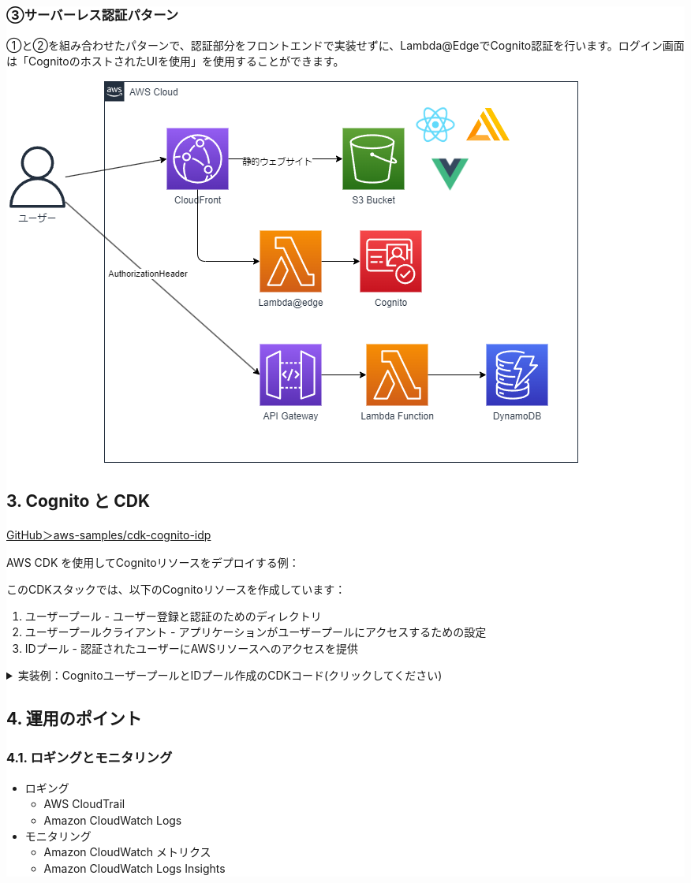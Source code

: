 ### ③サーバーレス認証パターン

①と②を組み合わせたパターンで、認証部分をフロントエンドで実装せずに、Lambda@EdgeでCognito認証を行います。ログイン画面は「CognitoのホストされたUIを使用」を使用することができます。

![serverless-pattern](/images/cognito/serverless-pattern-diagram.png)

## 3. Cognito と CDK

[GitHub＞aws-samples/cdk-cognito-idp](https://github.com/aws-samples/cdk-cognito-idp)

AWS CDK を使用してCognitoリソースをデプロイする例：

このCDKスタックでは、以下のCognitoリソースを作成しています：

1. ユーザープール - ユーザー登録と認証のためのディレクトリ
2. ユーザープールクライアント - アプリケーションがユーザープールにアクセスするための設定
3. IDプール - 認証されたユーザーにAWSリソースへのアクセスを提供

<details><summary>実装例：CognitoユーザープールとIDプール作成のCDKコード(クリックしてください)</summary></details>

## 4. 運用のポイント

### 4.1. ロギングとモニタリング

- ロギング
  - AWS CloudTrail
  - Amazon CloudWatch Logs 
- モニタリング
  - Amazon CloudWatch メトリクス
  - Amazon CloudWatch Logs Insights
